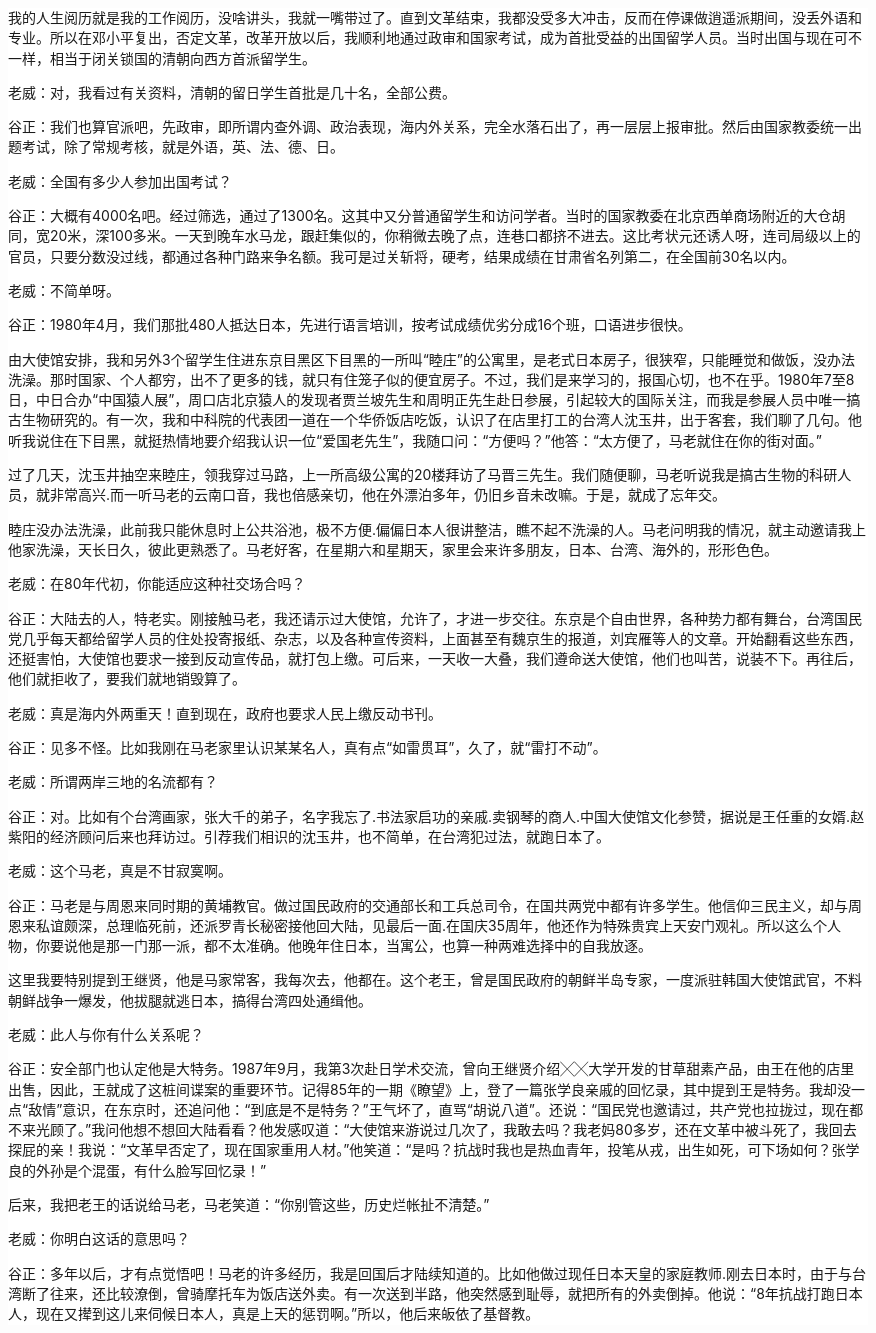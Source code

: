 我的人生阅历就是我的工作阅历，没啥讲头，我就一嘴带过了。直到文革结束，我都没受多大冲击，反而在停课做逍遥派期间，没丢外语和专业。所以在邓小平复出，否定文革，改革开放以后，我顺利地通过政审和国家考试，成为首批受益的出国留学人员。当时出国与现在可不一样，相当于闭关锁国的清朝向西方首派留学生。

老威：对，我看过有关资料，清朝的留日学生首批是几十名，全部公费。

谷正：我们也算官派吧，先政审，即所谓内查外调、政治表现，海内外关系，完全水落石出了，再一层层上报审批。然后由国家教委统一出题考试，除了常规考核，就是外语，英、法、德、日。

老威：全国有多少人参加出国考试？

谷正：大概有4000名吧。经过筛选，通过了1300名。这其中又分普通留学生和访问学者。当时的国家教委在北京西单商场附近的大仓胡同，宽20米，深100多米。一天到晚车水马龙，跟赶集似的，你稍微去晚了点，连巷口都挤不进去。这比考状元还诱人呀，连司局级以上的官员，只要分数没过线，都通过各种门路来争名额。我可是过关斩将，硬考，结果成绩在甘肃省名列第二，在全国前30名以内。

老威：不简单呀。

谷正：1980年4月，我们那批480人抵达日本，先进行语言培训，按考试成绩优劣分成16个班，口语进步很快。

由大使馆安排，我和另外3个留学生住进东京目黑区下目黑的一所叫“睦庄”的公寓里，是老式日本房子，很狭窄，只能睡觉和做饭，没办法洗澡。那时国家、个人都穷，出不了更多的钱，就只有住笼子似的便宜房子。不过，我们是来学习的，报国心切，也不在乎。1980年7至8日，中日合办“中国猿人展”，周口店北京猿人的发现者贾兰坡先生和周明正先生赴日参展，引起较大的国际关注，而我是参展人员中唯一搞古生物研究的。有一次，我和中科院的代表团一道在一个华侨饭店吃饭，认识了在店里打工的台湾人沈玉井，出于客套，我们聊了几句。他听我说住在下目黑，就挺热情地要介绍我认识一位“爱国老先生”，我随口问：“方便吗？”他答：“太方便了，马老就住在你的街对面。”

过了几天，沈玉井抽空来睦庄，领我穿过马路，上一所高级公寓的20楼拜访了马晋三先生。我们随便聊，马老听说我是搞古生物的科研人员，就非常高兴.而一听马老的云南口音，我也倍感亲切，他在外漂泊多年，仍旧乡音未改嘛。于是，就成了忘年交。

睦庄没办法洗澡，此前我只能休息时上公共浴池，极不方便.偏偏日本人很讲整洁，瞧不起不洗澡的人。马老问明我的情况，就主动邀请我上他家洗澡，天长日久，彼此更熟悉了。马老好客，在星期六和星期天，家里会来许多朋友，日本、台湾、海外的，形形色色。

老威：在80年代初，你能适应这种社交场合吗？

谷正：大陆去的人，特老实。刚接触马老，我还请示过大使馆，允许了，才进一步交往。东京是个自由世界，各种势力都有舞台，台湾国民党几乎每天都给留学人员的住处投寄报纸、杂志，以及各种宣传资料，上面甚至有魏京生的报道，刘宾雁等人的文章。开始翻看这些东西，还挺害怕，大使馆也要求一接到反动宣传品，就打包上缴。可后来，一天收一大叠，我们遵命送大使馆，他们也叫苦，说装不下。再往后，他们就拒收了，要我们就地销毁算了。

老威：真是海内外两重天！直到现在，政府也要求人民上缴反动书刊。

谷正：见多不怪。比如我刚在马老家里认识某某名人，真有点“如雷贯耳”，久了，就“雷打不动”。

老威：所谓两岸三地的名流都有？

谷正：对。比如有个台湾画家，张大千的弟子，名字我忘了.书法家启功的亲戚.卖钢琴的商人.中国大使馆文化参赞，据说是王任重的女婿.赵紫阳的经济顾问后来也拜访过。引荐我们相识的沈玉井，也不简单，在台湾犯过法，就跑日本了。

老威：这个马老，真是不甘寂寞啊。

谷正：马老是与周恩来同时期的黄埔教官。做过国民政府的交通部长和工兵总司令，在国共两党中都有许多学生。他信仰三民主义，却与周恩来私谊颇深，总理临死前，还派罗青长秘密接他回大陆，见最后一面.在国庆35周年，他还作为特殊贵宾上天安门观礼。所以这么个人物，你要说他是那一门那一派，都不太准确。他晚年住日本，当寓公，也算一种两难选择中的自我放逐。

这里我要特别提到王继贤，他是马家常客，我每次去，他都在。这个老王，曾是国民政府的朝鲜半岛专家，一度派驻韩国大使馆武官，不料朝鲜战争一爆发，他拔腿就逃日本，搞得台湾四处通缉他。

老威：此人与你有什么关系呢？

谷正：安全部门也认定他是大特务。1987年9月，我第3次赴日学术交流，曾向王继贤介绍╳╳大学开发的甘草甜素产品，由王在他的店里出售，因此，王就成了这桩间谍案的重要环节。记得85年的一期《瞭望》上，登了一篇张学良亲戚的回忆录，其中提到王是特务。我却没一点“敌情”意识，在东京时，还追问他：“到底是不是特务？”王气坏了，直骂“胡说八道”。还说：“国民党也邀请过，共产党也拉拢过，现在都不来光顾了。”我问他想不想回大陆看看？他发感叹道：“大使馆来游说过几次了，我敢去吗？我老妈80多岁，还在文革中被斗死了，我回去探屁的亲！我说：“文革早否定了，现在国家重用人材。”他笑道：“是吗？抗战时我也是热血青年，投笔从戎，出生如死，可下场如何？张学良的外孙是个混蛋，有什么脸写回忆录！”

后来，我把老王的话说给马老，马老笑道：“你别管这些，历史烂帐扯不清楚。”

老威：你明白这话的意思吗？

谷正：多年以后，才有点觉悟吧！马老的许多经历，我是回国后才陆续知道的。比如他做过现任日本天皇的家庭教师.刚去日本时，由于与台湾断了往来，还比较潦倒，曾骑摩托车为饭店送外卖。有一次送到半路，他突然感到耻辱，就把所有的外卖倒掉。他说：“8年抗战打跑日本人，现在又撵到这儿来伺候日本人，真是上天的惩罚啊。”所以，他后来皈依了基督教。
